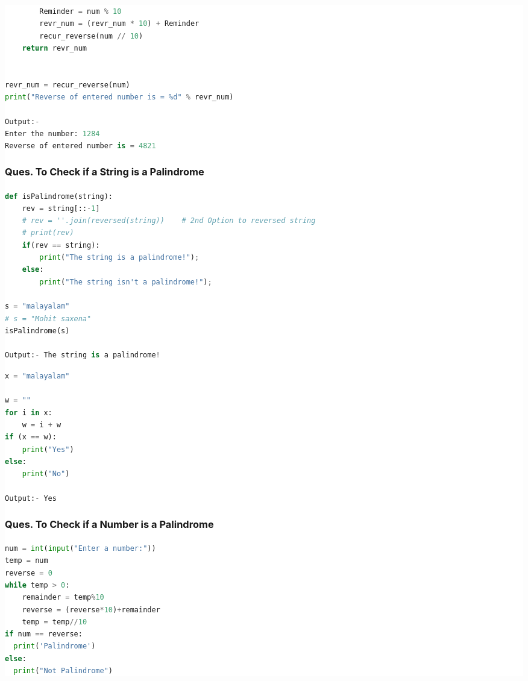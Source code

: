 ```python
        Reminder = num % 10  
        revr_num = (revr_num * 10) + Reminder  
        recur_reverse(num // 10)  
    return revr_num  
  
  
revr_num = recur_reverse(num)  
print("Reverse of entered number is = %d" % revr_num)

Output:- 
Enter the number: 1284
Reverse of entered number is = 4821
```


### **Ques. To Check if a String is a Palindrome**
```python
def isPalindrome(string):
    rev = string[::-1]
    # rev = ''.join(reversed(string))    # 2nd Option to reversed string
    # print(rev)
    if(rev == string):
        print("The string is a palindrome!");
    else:
        print("The string isn't a palindrome!");

s = "malayalam"
# s = "Mohit saxena"
isPalindrome(s)

Output:- The string is a palindrome!
```

```python
x = "malayalam"
 
w = ""
for i in x:
    w = i + w 
if (x == w):
    print("Yes")
else:
    print("No")

Output:- Yes
```

### **Ques. To Check if a Number is a Palindrome**
```python
num = int(input("Enter a number:"))
temp = num
reverse = 0
while temp > 0:
    remainder = temp%10
    reverse = (reverse*10)+remainder
    temp = temp//10
if num == reverse:
  print('Palindrome')
else:
  print("Not Palindrome")
```
